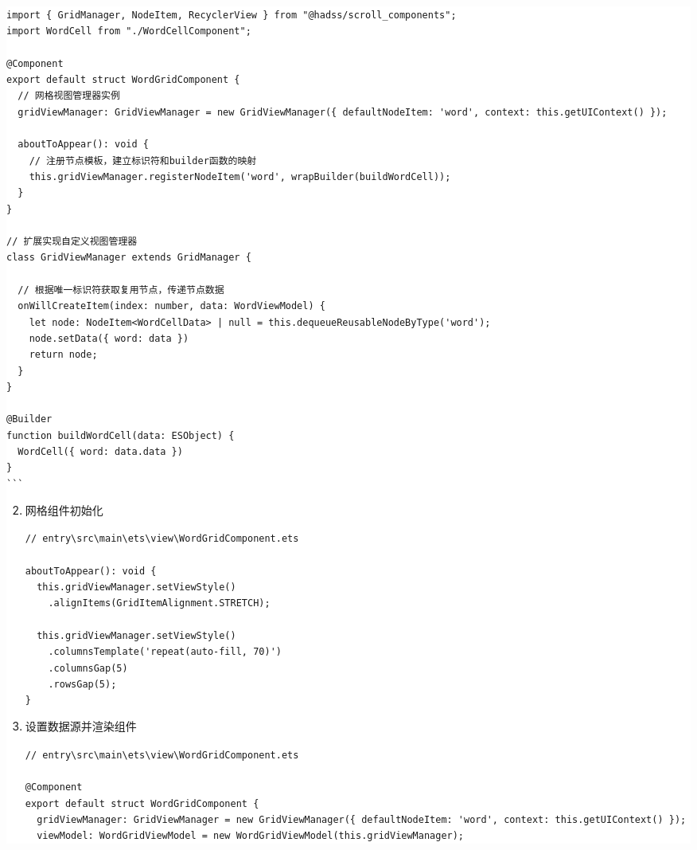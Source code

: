     import { GridManager, NodeItem, RecyclerView } from "@hadss/scroll_components";
    import WordCell from "./WordCellComponent";
    
    @Component
    export default struct WordGridComponent {
      // 网格视图管理器实例
      gridViewManager: GridViewManager = new GridViewManager({ defaultNodeItem: 'word', context: this.getUIContext() });
    
      aboutToAppear(): void {
        // 注册节点模板，建立标识符和builder函数的映射
        this.gridViewManager.registerNodeItem('word', wrapBuilder(buildWordCell));
      }
    }

    // 扩展实现自定义视图管理器
    class GridViewManager extends GridManager {
      
      // 根据唯一标识符获取复用节点，传递节点数据
      onWillCreateItem(index: number, data: WordViewModel) {
        let node: NodeItem<WordCellData> | null = this.dequeueReusableNodeByType('word');
        node.setData({ word: data })
        return node;
      }
    }

    @Builder
    function buildWordCell(data: ESObject) {
      WordCell({ word: data.data })
    }
    ```
2. 网格组件初始化
    ```arkts
    // entry\src\main\ets\view\WordGridComponent.ets

    aboutToAppear(): void {
      this.gridViewManager.setViewStyle()
        .alignItems(GridItemAlignment.STRETCH);

      this.gridViewManager.setViewStyle()
        .columnsTemplate('repeat(auto-fill, 70)')
        .columnsGap(5)
        .rowsGap(5);
    }
    ```
3. 设置数据源并渲染组件
    ```arkts
    // entry\src\main\ets\view\WordGridComponent.ets
    
    @Component
    export default struct WordGridComponent {
      gridViewManager: GridViewManager = new GridViewManager({ defaultNodeItem: 'word', context: this.getUIContext() });
      viewModel: WordGridViewModel = new WordGridViewModel(this.gridViewManager);
